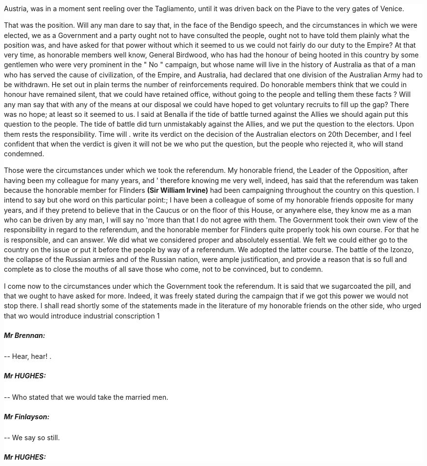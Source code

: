 Austria, was in a moment sent reeling over the Tagliamento, until it was driven back on the Piave to the very gates of Venice. 

That was the position. Will any man dare to say that, in the face of the Bendigo speech, and the circumstances in which we were elected, we as a Government and a party ought not to have consulted the people, ought not to have told them plainly what the position was, and have asked for that power without which it seemed to us we could not fairly do our duty to the Empire? At that very time, as honorable members well know, General Birdwood, who has had the honour of being hooted in this country by some gentlemen who were very prominent in the " No " campaign, but whose name will live in the history of Australia as that of a man who has served the cause of civilization, of the Empire, and Australia, had declared that one division of the Australian Army had to be withdrawn. He set out in plain terms the number of reinforcements required. Do honorable members think that we could in honour have remained silent, that we could have retained office, without going to the people and telling them these facts ? Will any man say that with any of the means at our disposal we could have hoped to get voluntary recruits to fill up the gap? There was no hope; at least so it seemed to us. I said at Benalla if the tide of battle turned against the Allies we should again put this question to the people. The tide of battle did turn unmistakably against the Allies, and we put the question to the electors. Upon them rests the responsibility. Time will . write its verdict on the decision of the Australian electors on 20th December, and I feel confident that when the verdict is given it will not be we who put the question, but the people who rejected it, who will stand condemned. 

Those were the circumstances under which we took the referendum. My honorable friend, the Leader of the Opposition, after having been my colleague for many years, and ' therefore knowing me very well, indeed, has said that the referendum was taken because the honorable member for Flinders  **(Sir William Irvine)**  had been campaigning throughout the country on this question. I intend to say but ohe word on this particular point:; I  have been a colleague of some of my honorable friends opposite for many years, and if they pretend to believe that in the Caucus or on the floor of this House, or anywhere else, they know me as a man who can be driven by any man, I will say no 'more than that I do not agree with them. The Government took their own view of the responsibility in regard to the referendum, and the honorable member for Flinders quite properly took his own course. For that he is responsible, and can answer. We did what we considered proper and absolutely essential. We felt we could either go to the country on the issue or put it before the people by way of a referendum. We adopted the latter course. The battle of the  Izonzo,  the collapse of the Russian armies and of the Russian nation, were ample justification, and provide a reason that is so full and complete as to close the mouths of all save those who come, not to be convinced, but to condemn. 

I come now to the circumstances under which the Government took the referendum. It is said that we sugarcoated the pill, and that we ought to have asked for more. Indeed, it was freely stated during the campaign that if we got this power we would not stop there. I shall read shortly some of the statements made in the literature of my honorable friends on the other side, who urged that wo would introduce industrial conscription 1 

##### Mr Brennan:

-- Hear, hear! . 

##### Mr HUGHES:

-- Who stated that we would take the married men. 

##### Mr Finlayson:

-- We say so still. 

##### Mr HUGHES:

